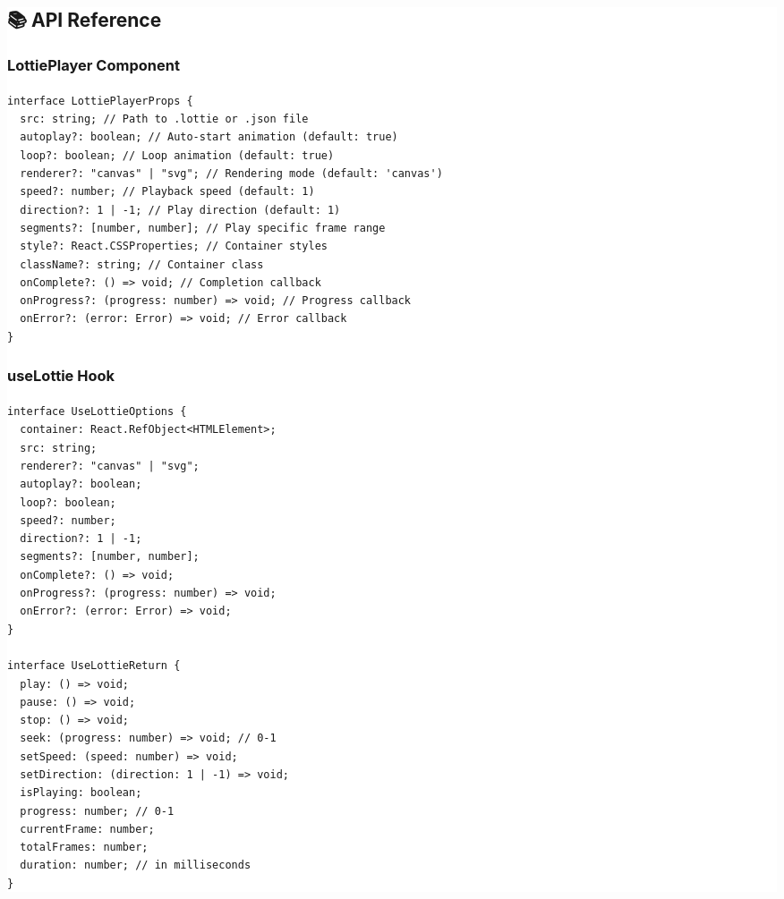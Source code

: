 ## 📚 API Reference

### LottiePlayer Component

```tsx
interface LottiePlayerProps {
  src: string; // Path to .lottie or .json file
  autoplay?: boolean; // Auto-start animation (default: true)
  loop?: boolean; // Loop animation (default: true)
  renderer?: "canvas" | "svg"; // Rendering mode (default: 'canvas')
  speed?: number; // Playback speed (default: 1)
  direction?: 1 | -1; // Play direction (default: 1)
  segments?: [number, number]; // Play specific frame range
  style?: React.CSSProperties; // Container styles
  className?: string; // Container class
  onComplete?: () => void; // Completion callback
  onProgress?: (progress: number) => void; // Progress callback
  onError?: (error: Error) => void; // Error callback
}
```

### useLottie Hook

```tsx
interface UseLottieOptions {
  container: React.RefObject<HTMLElement>;
  src: string;
  renderer?: "canvas" | "svg";
  autoplay?: boolean;
  loop?: boolean;
  speed?: number;
  direction?: 1 | -1;
  segments?: [number, number];
  onComplete?: () => void;
  onProgress?: (progress: number) => void;
  onError?: (error: Error) => void;
}

interface UseLottieReturn {
  play: () => void;
  pause: () => void;
  stop: () => void;
  seek: (progress: number) => void; // 0-1
  setSpeed: (speed: number) => void;
  setDirection: (direction: 1 | -1) => void;
  isPlaying: boolean;
  progress: number; // 0-1
  currentFrame: number;
  totalFrames: number;
  duration: number; // in milliseconds
}
```

